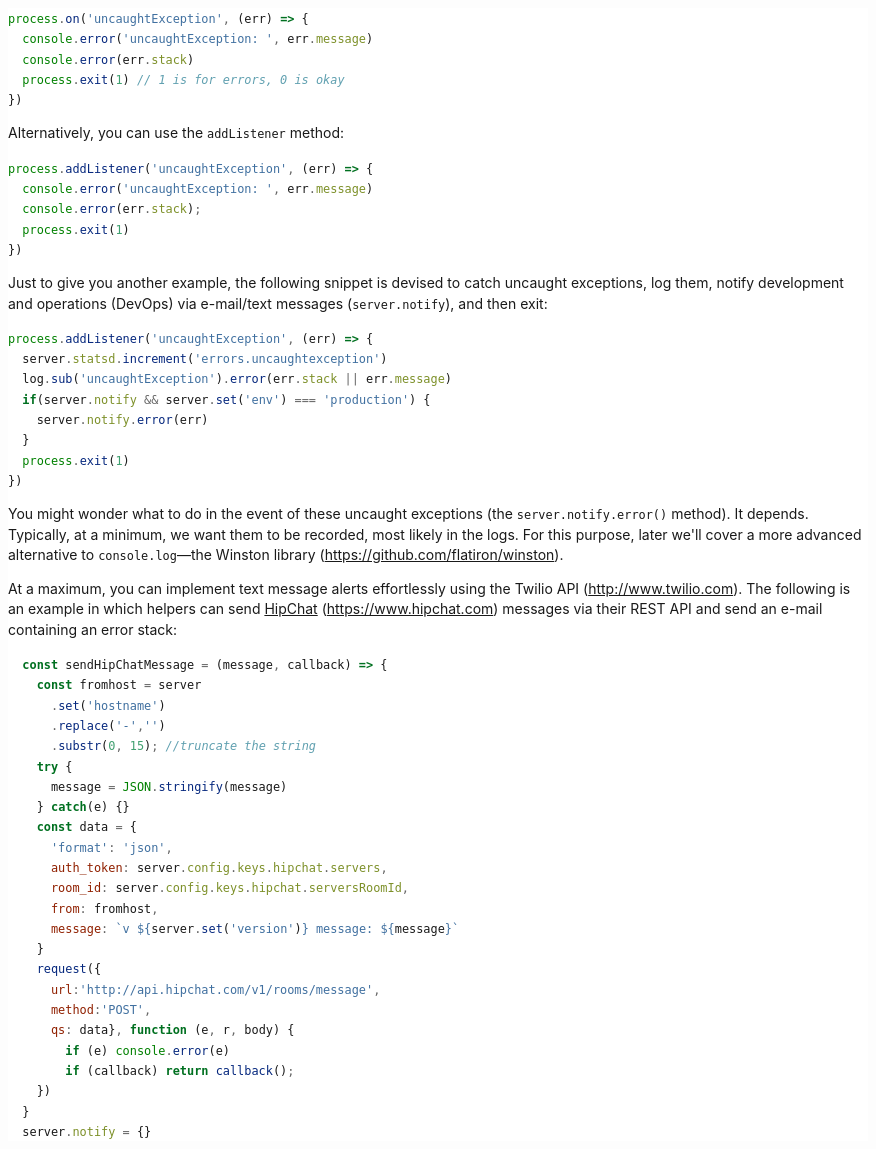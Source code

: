 ```js
process.on('uncaughtException', (err) => {
  console.error('uncaughtException: ', err.message)
  console.error(err.stack)
  process.exit(1) // 1 is for errors, 0 is okay
})
```

Alternatively, you can use the `addListener` method:

```js
process.addListener('uncaughtException', (err) => {
  console.error('uncaughtException: ', err.message)
  console.error(err.stack);
  process.exit(1)
})
```

Just to give you another example, the following snippet is devised to catch uncaught exceptions, log them, notify development and operations (DevOps) via e-mail/text messages (`server.notify`), and then exit:

```js
process.addListener('uncaughtException', (err) => {
  server.statsd.increment('errors.uncaughtexception')
  log.sub('uncaughtException').error(err.stack || err.message)
  if(server.notify && server.set('env') === 'production') {
    server.notify.error(err)
  }
  process.exit(1)
})
```

You might wonder what to do in the event of these uncaught exceptions (the `server.notify.error()` method). It depends. Typically, at a minimum, we want them to be recorded, most likely in the logs. For this purpose, later we'll cover a more advanced alternative to `console.log`—the Winston library (<https://github.com/flatiron/winston>). 

At a maximum, you can implement text message alerts effortlessly using the Twilio API (<http://www.twilio.com>). The following is an example in which helpers can send [HipChat](https://www.hipchat.com) (<https://www.hipchat.com>) messages via their REST API and send an e-mail containing an error stack:

```js
  const sendHipChatMessage = (message, callback) => {   
    const fromhost = server
      .set('hostname')
      .replace('-','')
      .substr(0, 15); //truncate the string
    try {
      message = JSON.stringify(message)
    } catch(e) {}
    const data = {
      'format': 'json',
      auth_token: server.config.keys.hipchat.servers,
      room_id: server.config.keys.hipchat.serversRoomId,
      from: fromhost,
      message: `v ${server.set('version')} message: ${message}`
    }
    request({
      url:'http://api.hipchat.com/v1/rooms/message',
      method:'POST',
      qs: data}, function (e, r, body) {
        if (e) console.error(e)
        if (callback) return callback();
    })
  }
  server.notify = {}
```